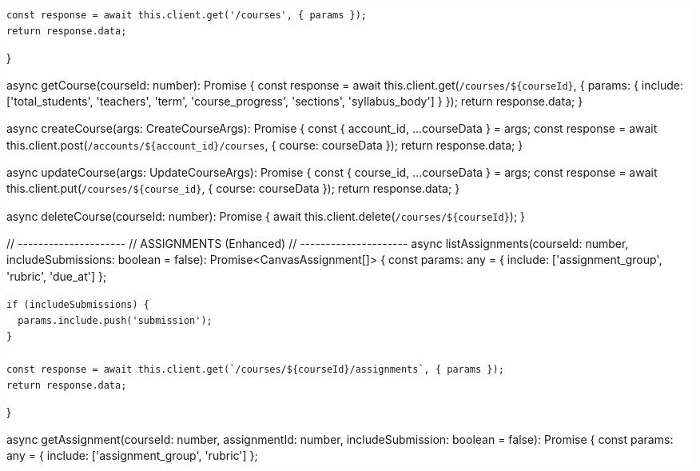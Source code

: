     const response = await this.client.get('/courses', { params });
    return response.data;
  }

  async getCourse(courseId: number): Promise<CanvasCourse> {
    const response = await this.client.get(`/courses/${courseId}`, {
      params: {
        include: ['total_students', 'teachers', 'term', 'course_progress', 'sections', 'syllabus_body']
      }
    });
    return response.data;
  }

  async createCourse(args: CreateCourseArgs): Promise<CanvasCourse> {
    const { account_id, ...courseData } = args;
    const response = await this.client.post(`/accounts/${account_id}/courses`, {
      course: courseData
    });
    return response.data;
  }

  async updateCourse(args: UpdateCourseArgs): Promise<CanvasCourse> {
    const { course_id, ...courseData } = args;
    const response = await this.client.put(`/courses/${course_id}`, {
      course: courseData
    });
    return response.data;
  }

  async deleteCourse(courseId: number): Promise<void> {
    await this.client.delete(`/courses/${courseId}`);
  }

  // ---------------------
  // ASSIGNMENTS (Enhanced)
  // ---------------------
  async listAssignments(courseId: number, includeSubmissions: boolean = false): Promise<CanvasAssignment[]> {
    const params: any = {
      include: ['assignment_group', 'rubric', 'due_at']
    };
    
    if (includeSubmissions) {
      params.include.push('submission');
    }

    const response = await this.client.get(`/courses/${courseId}/assignments`, { params });
    return response.data;
  }

  async getAssignment(courseId: number, assignmentId: number, includeSubmission: boolean = false): Promise<CanvasAssignment> {
    const params: any = {
      include: ['assignment_group', 'rubric']
    };
    